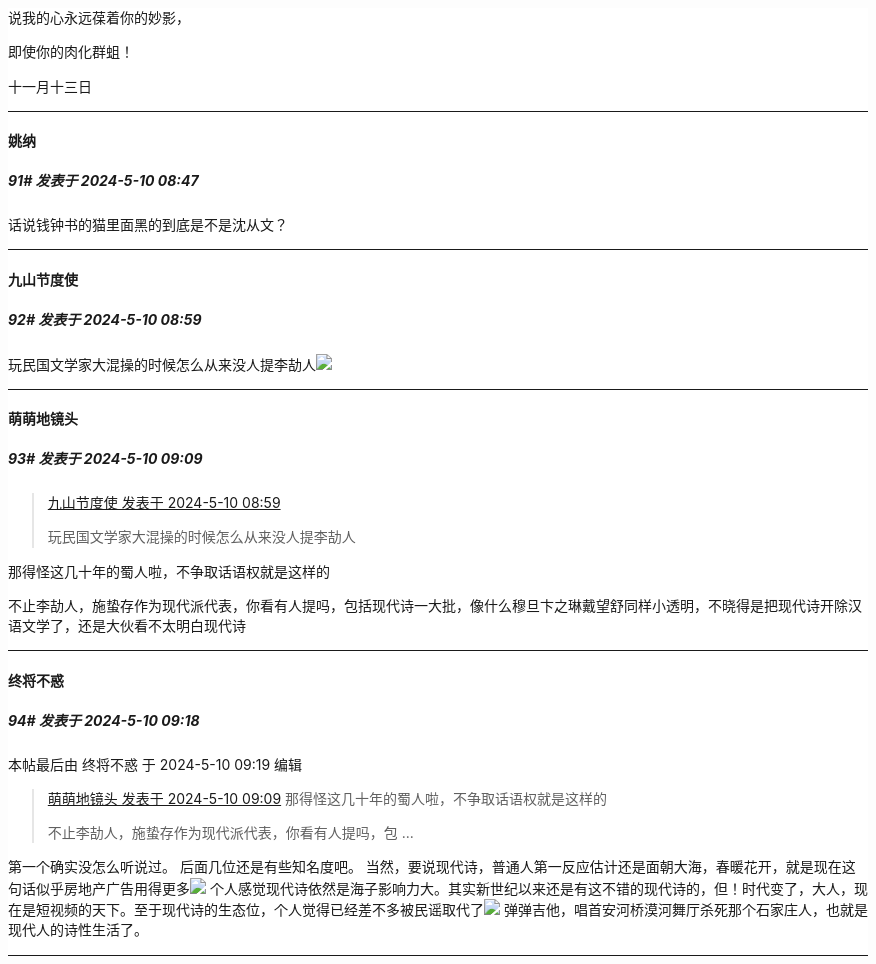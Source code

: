 说我的心永远葆着你的妙影，

即使你的肉化群蛆！

十一月十三日</blockquote>


*****

####  姚纳  
##### 91#       发表于 2024-5-10 08:47

话说钱钟书的猫里面黑的到底是不是沈从文？


*****

####  九山节度使  
##### 92#       发表于 2024-5-10 08:59

玩民国文学家大混操的时候怎么从来没人提李劼人<img src="https://static.saraba1st.com/image/smiley/face2017/067.png" referrerpolicy="no-referrer">


*****

####  萌萌地镜头  
##### 93#       发表于 2024-5-10 09:09

<blockquote><a href="httphttps://bbs.saraba1st.com/2b/forum.php?mod=redirect&amp;goto=findpost&amp;pid=64869349&amp;ptid=2183096" target="_blank">九山节度使 发表于 2024-5-10 08:59</a>

玩民国文学家大混操的时候怎么从来没人提李劼人</blockquote>
那得怪这几十年的蜀人啦，不争取话语权就是这样的

不止李劼人，施蛰存作为现代派代表，你看有人提吗，包括现代诗一大批，像什么穆旦卞之琳戴望舒同样小透明，不晓得是把现代诗开除汉语文学了，还是大伙看不太明白现代诗


*****

####  终将不惑  
##### 94#       发表于 2024-5-10 09:18

 本帖最后由 终将不惑 于 2024-5-10 09:19 编辑 
<blockquote><a href="httphttps://bbs.saraba1st.com/2b/forum.php?mod=redirect&amp;goto=findpost&amp;pid=64869444&amp;ptid=2183096" target="_blank">萌萌地镜头 发表于 2024-5-10 09:09</a>
那得怪这几十年的蜀人啦，不争取话语权就是这样的

不止李劼人，施蛰存作为现代派代表，你看有人提吗，包 ...</blockquote>
第一个确实没怎么听说过。
后面几位还是有些知名度吧。
当然，要说现代诗，普通人第一反应估计还是面朝大海，春暖花开，就是现在这句话似乎房地产广告用得更多<img src="https://static.saraba1st.com/image/smiley/face2017/067.png" referrerpolicy="no-referrer">
个人感觉现代诗依然是海子影响力大。其实新世纪以来还是有这不错的现代诗的，但！时代变了，大人，现在是短视频的天下。至于现代诗的生态位，个人觉得已经差不多被民谣取代了<img src="https://static.saraba1st.com/image/smiley/face2017/009.gif" referrerpolicy="no-referrer">
弹弹吉他，唱首安河桥漠河舞厅杀死那个石家庄人，也就是现代人的诗性生活了。

*****
